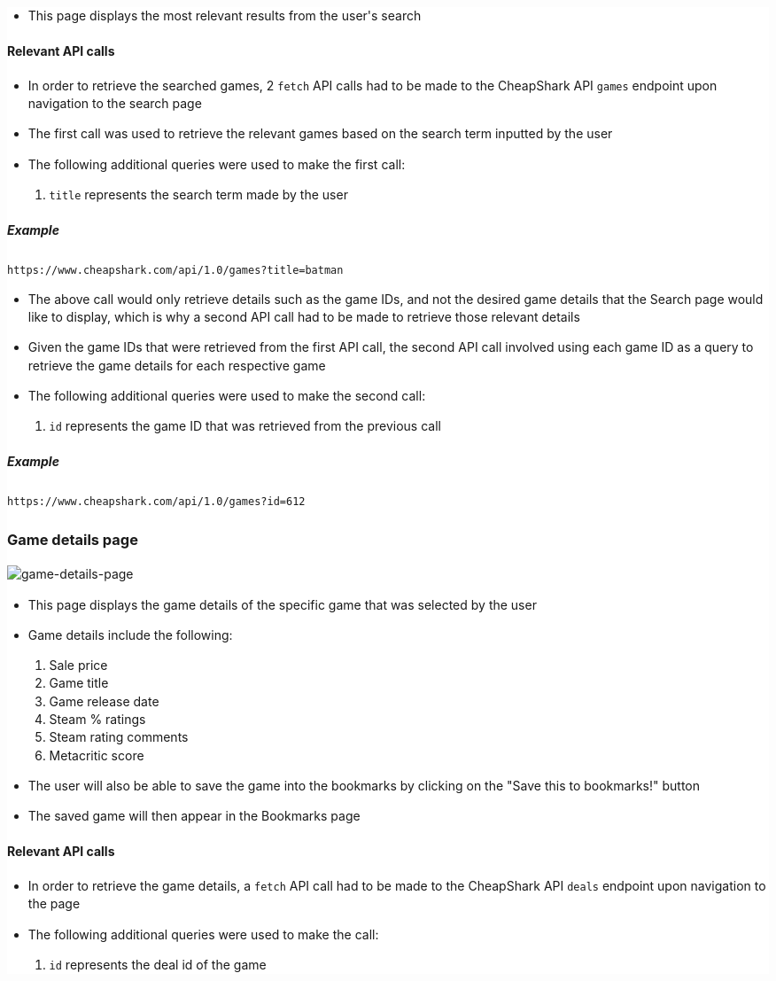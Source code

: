 - This page displays the most relevant results from the user's search 

#### Relevant API calls
- In order to retrieve the searched games, 2 `fetch` API calls had to be made to the CheapShark API `games` endpoint upon navigation to the search page

- The first call was used to retrieve the relevant games based on the search term inputted by the user

- The following additional queries were used to make the first call:
    1. `title` represents the search term made by the user

##### Example
```shell
https://www.cheapshark.com/api/1.0/games?title=batman
```
- The above call would only retrieve details such as the game IDs, and not the desired game details that the Search page would like to display, which is why a second API call had to be made to retrieve those relevant details

- Given the game IDs that were retrieved from the first API call, the second API call involved using each game ID as a query to retrieve the game details for each respective game 

- The following additional queries were used to make the second call:
    1. `id` represents the game ID that was retrieved from the previous call

##### Example 
```shell
https://www.cheapshark.com/api/1.0/games?id=612
```


### Game details page
<img width="695" src="https://user-images.githubusercontent.com/65485512/138037503-4e996050-3ef2-4f45-ab7b-bb6b18964592.png" alt="game-details-page" />

- This page displays the game details of the specific game that was selected by the user

- Game details include the following:
    1. Sale price
    1. Game title
    1. Game release date
    1. Steam % ratings
    1. Steam rating comments
    1. Metacritic score

- The user will also be able to save the game into the bookmarks by clicking on the "Save this to bookmarks!" button

- The saved game will then appear in the Bookmarks page

#### Relevant API calls
- In order to retrieve the game details, a `fetch` API call had to be made to the CheapShark API `deals` endpoint upon navigation to the page

- The following additional queries were used to make the call:
    1. `id` represents the deal id of the game
